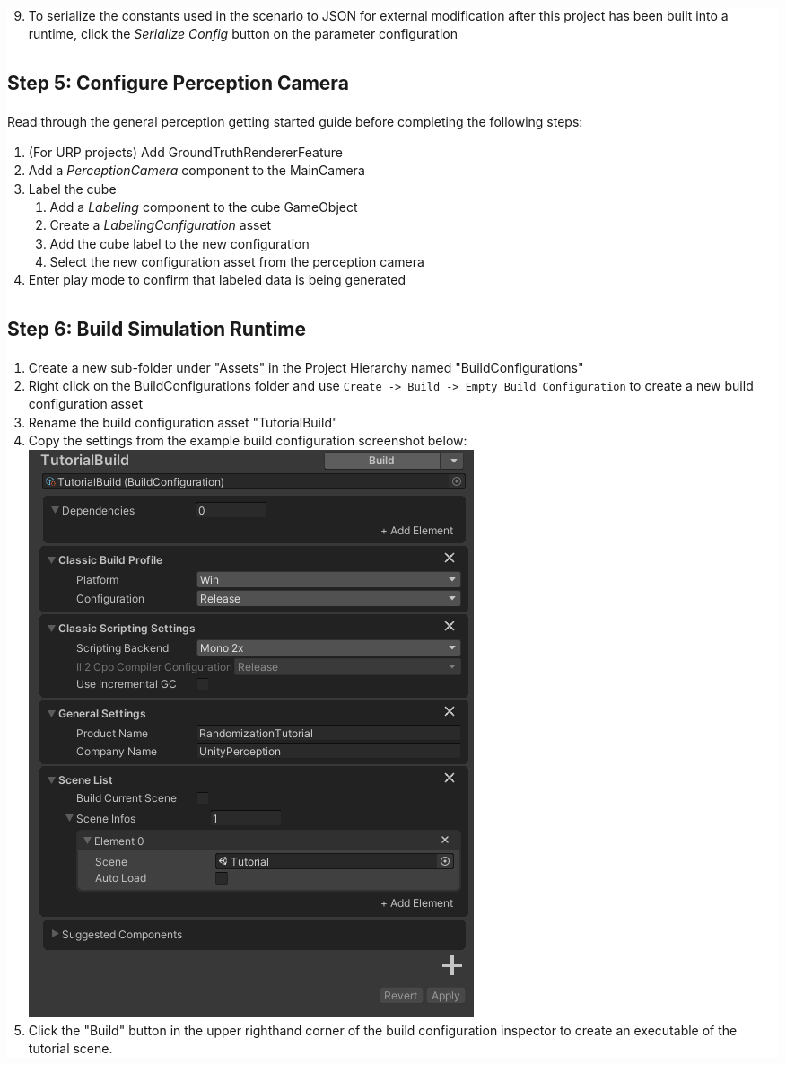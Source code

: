 9. To serialize the constants used in the scenario to JSON for external modification after this project has been built into a runtime, click the *Serialize Config* button on the parameter configuration


## Step 5: Configure Perception Camera
Read through the [general perception getting started guide](../GettingStarted.md) before completing the following steps:
1. (For URP projects) Add GroundTruthRendererFeature
2. Add a *PerceptionCamera* component to the MainCamera
3. Label the cube
    1. Add a *Labeling* component to the cube GameObject
    2. Create a *LabelingConfiguration* asset
    3. Add the cube label to the new configuration
    4. Select the new configuration asset from the perception camera
4. Enter play mode to confirm that labeled data is being generated


## Step 6: Build Simulation Runtime
1. Create a new sub-folder under "Assets" in the Project Hierarchy named "BuildConfigurations"
2. Right click on the BuildConfigurations folder and use `Create -> Build -> Empty Build Configuration` to create a new build configuration asset
3. Rename the build configuration asset "TutorialBuild"
4. Copy the settings from the example build configuration screenshot below:
![TutorialBuild](Images/TutorialBuild.png)
5. Click the "Build" button in the upper righthand corner of the build configuration inspector to create an executable of the tutorial scene.
